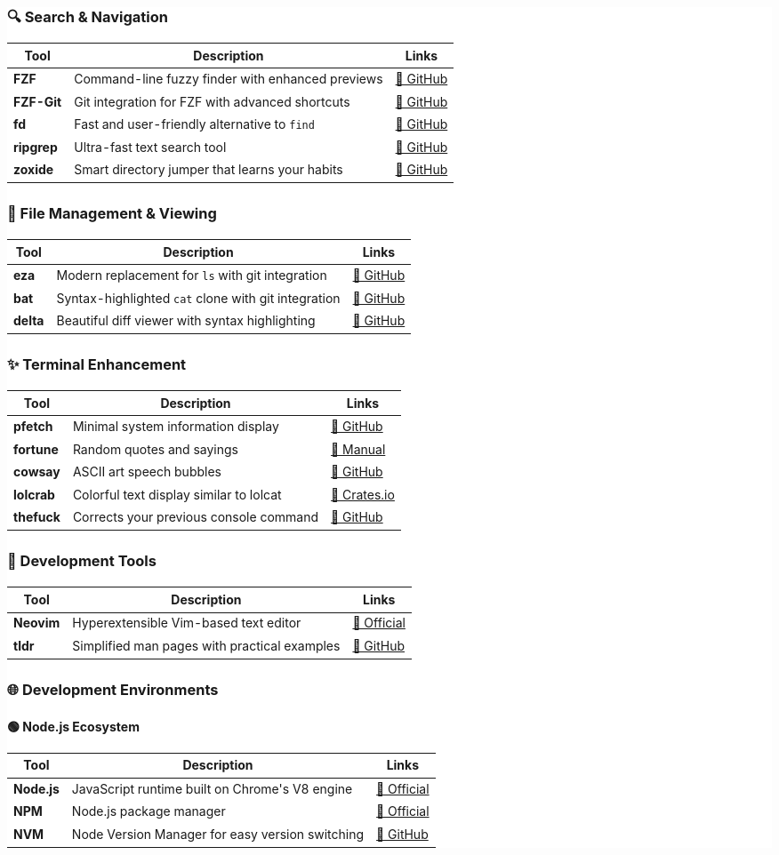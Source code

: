 ### 🔍 Search & Navigation

| Tool | Description | Links |
|------|-------------|--------|
| **FZF** | Command-line fuzzy finder with enhanced previews | [📖 GitHub](https://github.com/junegunn/fzf) |
| **FZF-Git** | Git integration for FZF with advanced shortcuts | [📖 GitHub](https://github.com/junegunn/fzf-git.sh) |
| **fd** | Fast and user-friendly alternative to `find` | [📖 GitHub](https://github.com/sharkdp/fd) |
| **ripgrep** | Ultra-fast text search tool | [📖 GitHub](https://github.com/BurntSushi/ripgrep) |
| **zoxide** | Smart directory jumper that learns your habits | [📖 GitHub](https://github.com/ajeetdsouza/zoxide) |

### 📁 File Management & Viewing

| Tool | Description | Links |
|------|-------------|--------|
| **eza** | Modern replacement for `ls` with git integration | [📖 GitHub](https://github.com/eza-community/eza) |
| **bat** | Syntax-highlighted `cat` clone with git integration | [📖 GitHub](https://github.com/sharkdp/bat) |
| **delta** | Beautiful diff viewer with syntax highlighting | [📖 GitHub](https://github.com/dandavison/delta) |

### ✨ Terminal Enhancement

| Tool | Description | Links |
|------|-------------|--------|
| **pfetch** | Minimal system information display | [📖 GitHub](https://github.com/dylanaraps/pfetch) |
| **fortune** | Random quotes and sayings | [📖 Manual](https://linux.die.net/man/6/fortune) |
| **cowsay** | ASCII art speech bubbles | [📖 GitHub](https://github.com/piuccio/cowsay) |
| **lolcrab** | Colorful text display similar to lolcat | [📖 Crates.io](https://crates.io/crates/lolcrab) |
| **thefuck** | Corrects your previous console command | [📖 GitHub](https://github.com/nvbn/thefuck) |

### 📝 Development Tools

| Tool | Description | Links |
|------|-------------|--------|
| **Neovim** | Hyperextensible Vim-based text editor | [📖 Official](https://neovim.io/) |
| **tldr** | Simplified man pages with practical examples | [📖 GitHub](https://github.com/tldr-pages/tldr) |

### 🌐 Development Environments

#### 🟢 Node.js Ecosystem
| Tool | Description | Links |
|------|-------------|--------|
| **Node.js** | JavaScript runtime built on Chrome's V8 engine | [📖 Official](https://nodejs.org/) |
| **NPM** | Node.js package manager | [📖 Official](https://npmjs.com/) |
| **NVM** | Node Version Manager for easy version switching | [📖 GitHub](https://github.com/nvm-sh/nvm) |
